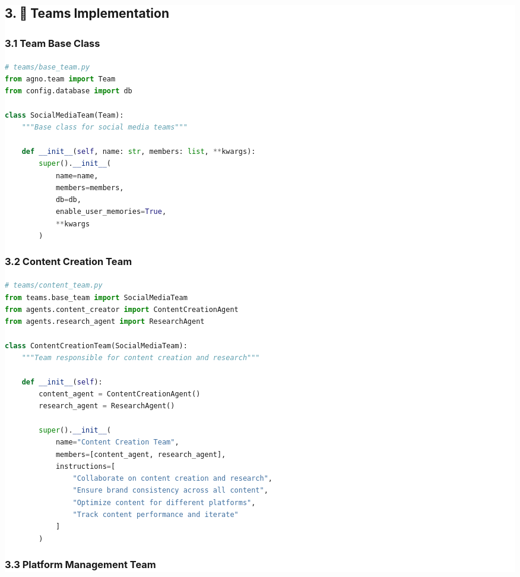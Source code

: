## 3. 👥 **Teams Implementation**

### 3.1 **Team Base Class**

```python
# teams/base_team.py
from agno.team import Team
from config.database import db

class SocialMediaTeam(Team):
    """Base class for social media teams"""
    
    def __init__(self, name: str, members: list, **kwargs):
        super().__init__(
            name=name,
            members=members,
            db=db,
            enable_user_memories=True,
            **kwargs
        )
```

### 3.2 **Content Creation Team**

```python
# teams/content_team.py
from teams.base_team import SocialMediaTeam
from agents.content_creator import ContentCreationAgent
from agents.research_agent import ResearchAgent

class ContentCreationTeam(SocialMediaTeam):
    """Team responsible for content creation and research"""
    
    def __init__(self):
        content_agent = ContentCreationAgent()
        research_agent = ResearchAgent()
        
        super().__init__(
            name="Content Creation Team",
            members=[content_agent, research_agent],
            instructions=[
                "Collaborate on content creation and research",
                "Ensure brand consistency across all content",
                "Optimize content for different platforms",
                "Track content performance and iterate"
            ]
        )
```

### 3.3 **Platform Management Team**
